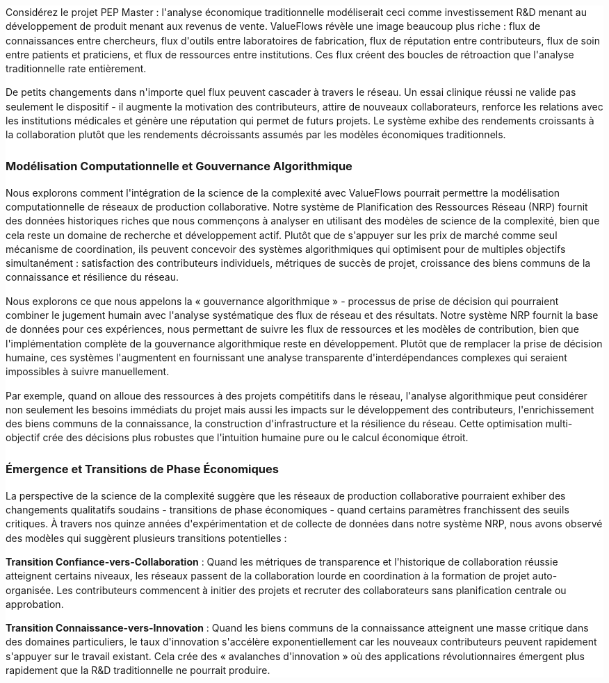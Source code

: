 Considérez le projet PEP Master : l'analyse économique traditionnelle modéliserait ceci comme investissement R&D menant au développement de produit menant aux revenus de vente. ValueFlows révèle une image beaucoup plus riche : flux de connaissances entre chercheurs, flux d'outils entre laboratoires de fabrication, flux de réputation entre contributeurs, flux de soin entre patients et praticiens, et flux de ressources entre institutions. Ces flux créent des boucles de rétroaction que l'analyse traditionnelle rate entièrement.

De petits changements dans n'importe quel flux peuvent cascader à travers le réseau. Un essai clinique réussi ne valide pas seulement le dispositif - il augmente la motivation des contributeurs, attire de nouveaux collaborateurs, renforce les relations avec les institutions médicales et génère une réputation qui permet de futurs projets. Le système exhibe des rendements croissants à la collaboration plutôt que les rendements décroissants assumés par les modèles économiques traditionnels.

### Modélisation Computationnelle et Gouvernance Algorithmique

Nous explorons comment l'intégration de la science de la complexité avec ValueFlows pourrait permettre la modélisation computationnelle de réseaux de production collaborative. Notre système de Planification des Ressources Réseau (NRP) fournit des données historiques riches que nous commençons à analyser en utilisant des modèles de science de la complexité, bien que cela reste un domaine de recherche et développement actif. Plutôt que de s'appuyer sur les prix de marché comme seul mécanisme de coordination, ils peuvent concevoir des systèmes algorithmiques qui optimisent pour de multiples objectifs simultanément : satisfaction des contributeurs individuels, métriques de succès de projet, croissance des biens communs de la connaissance et résilience du réseau.

Nous explorons ce que nous appelons la « gouvernance algorithmique » - processus de prise de décision qui pourraient combiner le jugement humain avec l'analyse systématique des flux de réseau et des résultats. Notre système NRP fournit la base de données pour ces expériences, nous permettant de suivre les flux de ressources et les modèles de contribution, bien que l'implémentation complète de la gouvernance algorithmique reste en développement. Plutôt que de remplacer la prise de décision humaine, ces systèmes l'augmentent en fournissant une analyse transparente d'interdépendances complexes qui seraient impossibles à suivre manuellement.

Par exemple, quand on alloue des ressources à des projets compétitifs dans le réseau, l'analyse algorithmique peut considérer non seulement les besoins immédiats du projet mais aussi les impacts sur le développement des contributeurs, l'enrichissement des biens communs de la connaissance, la construction d'infrastructure et la résilience du réseau. Cette optimisation multi-objectif crée des décisions plus robustes que l'intuition humaine pure ou le calcul économique étroit.

### Émergence et Transitions de Phase Économiques

La perspective de la science de la complexité suggère que les réseaux de production collaborative pourraient exhiber des changements qualitatifs soudains - transitions de phase économiques - quand certains paramètres franchissent des seuils critiques. À travers nos quinze années d'expérimentation et de collecte de données dans notre système NRP, nous avons observé des modèles qui suggèrent plusieurs transitions potentielles :

**Transition Confiance-vers-Collaboration** : Quand les métriques de transparence et l'historique de collaboration réussie atteignent certains niveaux, les réseaux passent de la collaboration lourde en coordination à la formation de projet auto-organisée. Les contributeurs commencent à initier des projets et recruter des collaborateurs sans planification centrale ou approbation.

**Transition Connaissance-vers-Innovation** : Quand les biens communs de la connaissance atteignent une masse critique dans des domaines particuliers, le taux d'innovation s'accélère exponentiellement car les nouveaux contributeurs peuvent rapidement s'appuyer sur le travail existant. Cela crée des « avalanches d'innovation » où des applications révolutionnaires émergent plus rapidement que la R&D traditionnelle ne pourrait produire.
